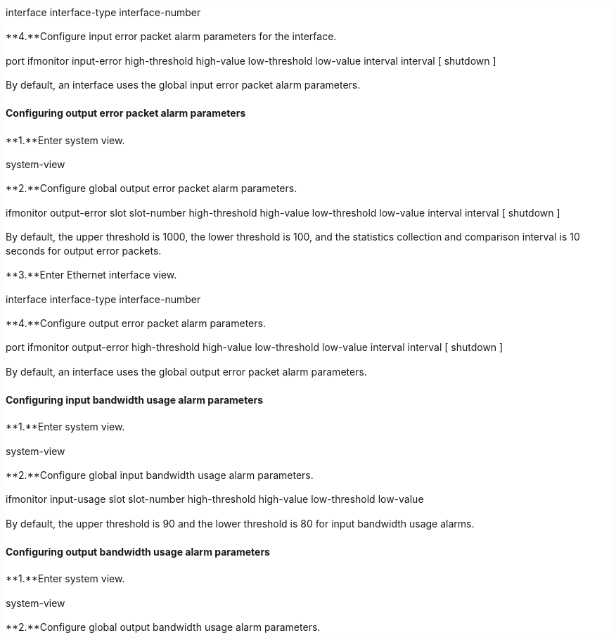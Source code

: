 interface interface-type interface-number

**4\.**Configure input error packet alarm
parameters for the interface. 

port ifmonitor input-error high-threshold high-value low-threshold low-value interval interval \[ shutdown ]

By default, an interface uses the global
input error packet alarm parameters. 

#### Configuring output error packet alarm parameters

**1\.**Enter system view.

system-view

**2\.**Configure global output error packet alarm
parameters.

ifmonitor output-error slot slot-number high-threshold high-value low-threshold low-value interval interval \[ shutdown ]

By default, the upper threshold is 1000,
the lower threshold is 100, and the statistics collection and comparison
interval is 10 seconds for output error packets. 

**3\.**Enter Ethernet interface view. 

interface interface-type interface-number

**4\.**Configure output error packet alarm
parameters. 

port ifmonitor output-error high-threshold high-value low-threshold low-value interval interval \[ shutdown ]

By default, an interface uses the global
output error packet alarm parameters. 

#### Configuring input bandwidth usage alarm parameters

**1\.**Enter system view. 

system-view

**2\.**Configure global input bandwidth usage alarm
parameters.

ifmonitor input-usage slot slot-number high-threshold high-value low-threshold low-value

By default, the upper threshold is 90 and
the lower threshold is 80 for input bandwidth usage alarms.

#### Configuring output bandwidth usage alarm parameters

**1\.**Enter system view. 

system-view

**2\.**Configure global output bandwidth usage
alarm parameters.
